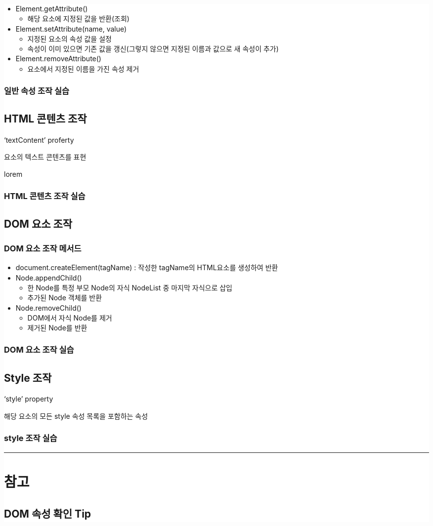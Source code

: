 - Element.getAttribute()
    - 해당 요소에 지정된 값을 반환(조회)
- Element.setAttribute(name, value)
    - 지정된 요소의 속성 값을 설정
    - 속성이 이미 있으면 기존 값을 갱신(그렇지 않으면 지정된 이름과 값으로 새 속성이 추가)
- Element.removeAttribute()
    - 요소에서 지정된 이름을 가진 속성 제거

### 일반 속성 조작 실습


## HTML 콘텐츠 조작

‘textContent’ proferty

요소의 텍스트 콘텐츠를 표현

<p>lorem</p>

### HTML 콘텐츠 조작 실습



## DOM 요소 조작

### DOM 요소 조작 메서드

- document.createElement(tagName) : 작성한 tagName의 HTML요소를 생성하여 반환
- Node.appendChild()
    - 한 Node를 특정 부모 Node의 자식 NodeList 중 마지막 자식으로 삽입
    - 추가된 Node 객체를 반환
- Node.removeChild()
    - DOM에서 자식 Node를 제거
    - 제거된 Node를 반환

### DOM 요소 조작 실습


## Style 조작

‘style’ property

해당 요소의 모든 style 속성 목록을 포함하는 속성

### style 조작 실습


---

# 참고

## DOM 속성 확인 Tip
